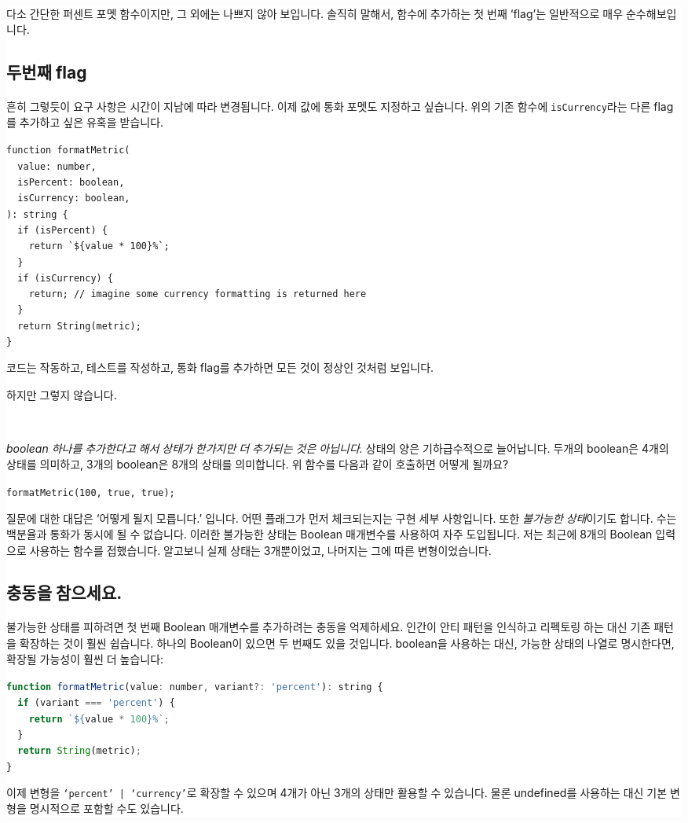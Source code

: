 다소 간단한 퍼센트 포멧 함수이지만, 그 외에는 나쁘지 않아 보입니다. 솔직히 말해서, 함수에 추가하는 첫 번째 ‘flag’는 일반적으로 매우 순수해보입니다.

## 두번째 flag

흔히 그렇듯이 요구 사항은 시간이 지남에 따라 변경됩니다. 이제 값에 통화 포멧도 지정하고 싶습니다. 위의 기존 함수에 `isCurrency`라는 다른 flag를 추가하고 싶은 유혹을 받습니다.

```tsx
function formatMetric(
  value: number,
  isPercent: boolean,
  isCurrency: boolean,
): string {
  if (isPercent) {
    return `${value * 100}%`;
  }
  if (isCurrency) {
    return; // imagine some currency formatting is returned here
  }
  return String(metric);
}
```

코드는 작동하고, 테스트를 작성하고, 통화 flag를 추가하면 모든 것이 정상인 것처럼 보입니다.

하지만 그렇지 않습니다.

<br/>

_boolean 하나를 추가한다고 해서 상태가 한가지만 더 추가되는 것은 아닙니다._ 상태의 양은 기하급수적으로 늘어납니다. 두개의 boolean은 4개의 상태를 의미하고, 3개의 boolean은 8개의 상태를 의미합니다. 위 함수를 다음과 같이 호출하면 어떻게 될까요?

```tsx
formatMetric(100, true, true);
```

질문에 대한 대답은 ‘어떻게 될지 모릅니다.’ 입니다. 어떤 플래그가 먼저 체크되는지는 구현 세부 사항입니다. 또한 *불가능한 상태*이기도 합니다. 수는 백분율과 통화가 동시에 될 수 없습니다. 이러한 불가능한 상태는 Boolean 매개변수를 사용하여 자주 도입됩니다. 저는 최근에 8개의 Boolean 입력으로 사용하는 함수를 접했습니다. 알고보니 실제 상태는 3개뿐이었고, 나머지는 그에 따른 변형이었습니다.

## 충동을 참으세요.

불가능한 상태를 피하려면 첫 번째 Boolean 매개변수를 추가하려는 충동을 억제하세요. 인간이 안티 패턴을 인식하고 리펙토링 하는 대신 기존 패턴을 확장하는 것이 훨씬 쉽습니다. 하나의 Boolean이 있으면 두 번째도 있을 것입니다. boolean을 사용하는 대신, 가능한 상태의 나열로 명시한다면, 확장될 가능성이 훨씬 더 높습니다:

```jsx
function formatMetric(value: number, variant?: 'percent'): string {
  if (variant === 'percent') {
    return `${value * 100}%`;
  }
  return String(metric);
}
```

이제 변형을 `‘percent’ | ‘currency’`로 확장할 수 있으며 4개가 아닌 3개의 상태만 활용할 수 있습니다. 물론 undefined를 사용하는 대신 기본 변형을 명시적으로 포함할 수도 있습니다.
